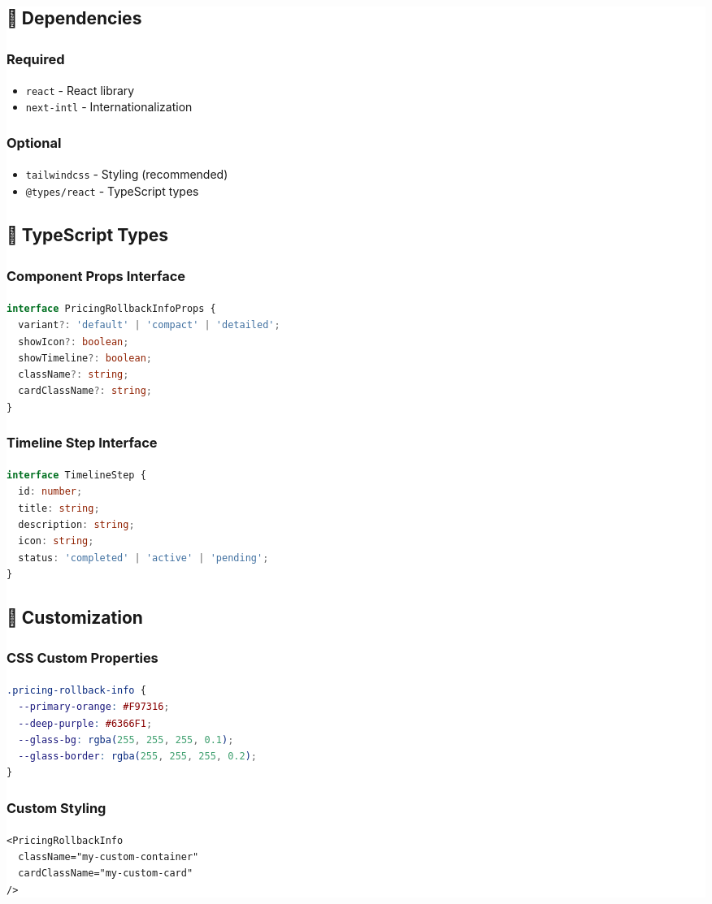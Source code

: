 ## 🔗 Dependencies

### Required
- `react` - React library
- `next-intl` - Internationalization

### Optional
- `tailwindcss` - Styling (recommended)
- `@types/react` - TypeScript types

## 📄 TypeScript Types

### Component Props Interface
```typescript
interface PricingRollbackInfoProps {
  variant?: 'default' | 'compact' | 'detailed';
  showIcon?: boolean;
  showTimeline?: boolean;
  className?: string;
  cardClassName?: string;
}
```

### Timeline Step Interface
```typescript
interface TimelineStep {
  id: number;
  title: string;
  description: string;
  icon: string;
  status: 'completed' | 'active' | 'pending';
}
```

## 🎨 Customization

### CSS Custom Properties
```css
.pricing-rollback-info {
  --primary-orange: #F97316;
  --deep-purple: #6366F1;
  --glass-bg: rgba(255, 255, 255, 0.1);
  --glass-border: rgba(255, 255, 255, 0.2);
}
```

### Custom Styling
```tsx
<PricingRollbackInfo
  className="my-custom-container"
  cardClassName="my-custom-card"
/>
```
